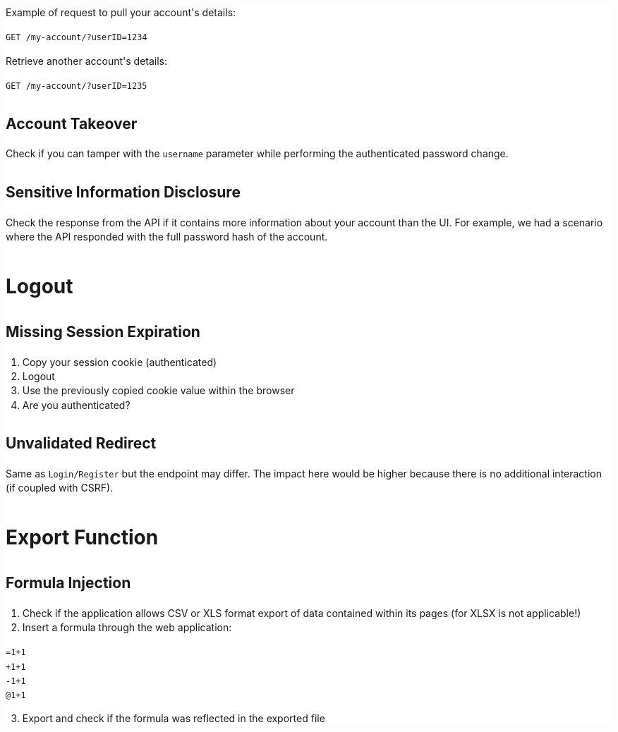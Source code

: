 Example of request to pull your account's details:

```
GET /my-account/?userID=1234
```
Retrieve another account's details:

```
GET /my-account/?userID=1235
```


## Account Takeover
Check if you can tamper with the ```username``` parameter while performing the authenticated password change.



## Sensitive Information Disclosure
Check the response from the API if it contains more information about your account than the UI. For example, we had a scenario where the API responded with the full password hash of the account.


# Logout

## Missing Session Expiration
1. Copy your session cookie (authenticated)
2. Logout
3. Use the previously copied cookie value within the browser
4. Are you authenticated?

## Unvalidated Redirect
Same as ```Login/Register``` but the endpoint may differ. The impact here would be higher because there is no additional interaction (if coupled with CSRF).


# Export Function

## Formula Injection
1. Check if the application allows CSV or XLS format export of data contained within its pages (for XLSX is not applicable!)
2. Insert a formula through the web application:
```
=1+1
+1+1
-1+1
@1+1
```
3. Export and check if the formula was reflected in the exported file
